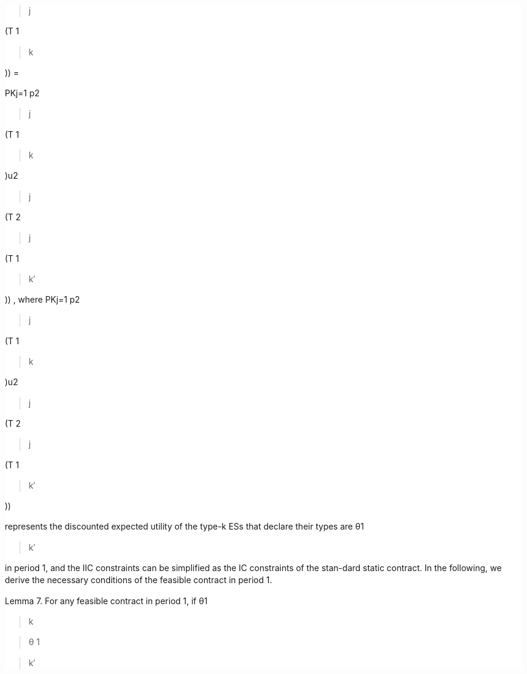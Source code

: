 > j

(T 1 

> k

)) = 

PKj=1 p2 

> j

(T 1 

> k

)u2 

> j

(T 2 

> j

(T 1 

> k′

)) , where PKj=1 p2 

> j

(T 1 

> k

)u2 

> j

(T 2 

> j

(T 1 

> k′

)) 

represents the discounted expected utility of the type-k ESs that declare their types are θ1 

> k′

in period 1, and the IIC constraints can be simplified as the IC constraints of the stan-dard static contract. In the following, we derive the necessary conditions of the feasible contract in period 1. 

Lemma 7. For any feasible contract in period 1, if θ1 

> k

> θ 1 

> k′
